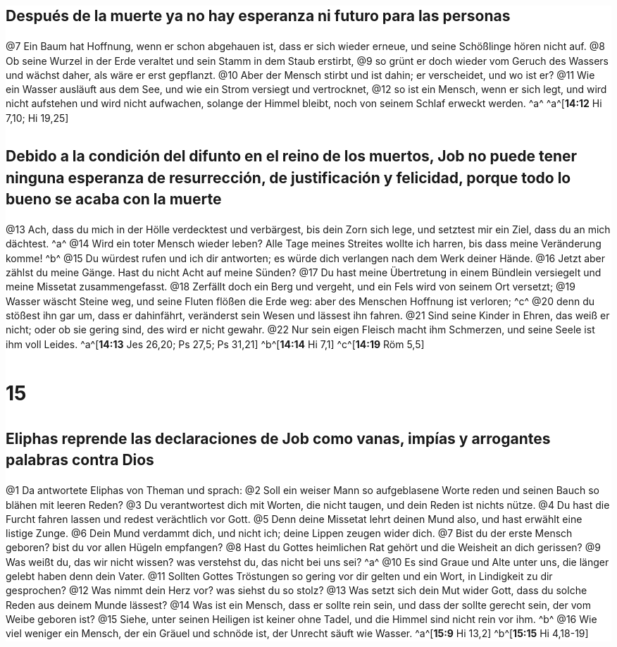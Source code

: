 ## Después de la muerte ya no hay esperanza ni futuro para las personas
@7 Ein Baum hat Hoffnung, wenn er schon abgehauen ist, dass er sich wieder erneue, und seine Schößlinge hören nicht auf. @8 Ob seine Wurzel in der Erde veraltet und sein Stamm in dem Staub erstirbt, @9 so grünt er doch wieder vom Geruch des Wassers und wächst daher, als wäre er erst gepflanzt. @10 Aber der Mensch stirbt und ist dahin; er verscheidet, und wo ist er? @11 Wie ein Wasser ausläuft aus dem See, und wie ein Strom versiegt und vertrocknet, @12 so ist ein Mensch, wenn er sich legt, und wird nicht aufstehen und wird nicht aufwachen, solange der Himmel bleibt, noch von seinem Schlaf erweckt werden. ^a^ 
^a^[**14:12** Hi 7,10; Hi 19,25]

## Debido a la condición del difunto en el reino de los muertos, Job no puede tener ninguna esperanza de resurrección, de justificación y felicidad, porque todo lo bueno se acaba con la muerte
@13 Ach, dass du mich in der Hölle verdecktest und verbärgest, bis dein Zorn sich lege, und setztest mir ein Ziel, dass du an mich dächtest. ^a^ @14 Wird ein toter Mensch wieder leben? Alle Tage meines Streites wollte ich harren, bis dass meine Veränderung komme! ^b^ @15 Du würdest rufen und ich dir antworten; es würde dich verlangen nach dem Werk deiner Hände. @16 Jetzt aber zählst du meine Gänge. Hast du nicht Acht auf meine Sünden? @17 Du hast meine Übertretung in einem Bündlein versiegelt und meine Missetat zusammengefasst. @18 Zerfällt doch ein Berg und vergeht, und ein Fels wird von seinem Ort versetzt; @19 Wasser wäscht Steine weg, und seine Fluten flößen die Erde weg: aber des Menschen Hoffnung ist verloren; ^c^ @20 denn du stößest ihn gar um, dass er dahinfährt, veränderst sein Wesen und lässest ihn fahren. @21 Sind seine Kinder in Ehren, das weiß er nicht; oder ob sie gering sind, des wird er nicht gewahr. @22 Nur sein eigen Fleisch macht ihm Schmerzen, und seine Seele ist ihm voll Leides.
^a^[**14:13** Jes 26,20; Ps 27,5; Ps 31,21] ^b^[**14:14** Hi 7,1] ^c^[**14:19** Röm 5,5]

# 15
## Eliphas reprende las declaraciones de Job como vanas, impías y arrogantes palabras contra Dios
@1 Da antwortete Eliphas von Theman und sprach: @2 Soll ein weiser Mann so aufgeblasene Worte reden und seinen Bauch so blähen mit leeren Reden? @3 Du verantwortest dich mit Worten, die nicht taugen, und dein Reden ist nichts nütze. @4 Du hast die Furcht fahren lassen und redest verächtlich vor Gott. @5 Denn deine Missetat lehrt deinen Mund also, und hast erwählt eine listige Zunge. @6 Dein Mund verdammt dich, und nicht ich; deine Lippen zeugen wider dich. @7 Bist du der erste Mensch geboren? bist du vor allen Hügeln empfangen? @8 Hast du Gottes heimlichen Rat gehört und die Weisheit an dich gerissen? @9 Was weißt du, das wir nicht wissen? was verstehst du, das nicht bei uns sei? ^a^ @10 Es sind Graue und Alte unter uns, die länger gelebt haben denn dein Vater. @11 Sollten Gottes Tröstungen so gering vor dir gelten und ein Wort, in Lindigkeit zu dir gesprochen? @12 Was nimmt dein Herz vor? was siehst du so stolz? @13 Was setzt sich dein Mut wider Gott, dass du solche Reden aus deinem Munde lässest? @14 Was ist ein Mensch, dass er sollte rein sein, und dass der sollte gerecht sein, der vom Weibe geboren ist? @15 Siehe, unter seinen Heiligen ist keiner ohne Tadel, und die Himmel sind nicht rein vor ihm. ^b^ @16 Wie viel weniger ein Mensch, der ein Gräuel und schnöde ist, der Unrecht säuft wie Wasser.
^a^[**15:9** Hi 13,2] ^b^[**15:15** Hi 4,18-19]

